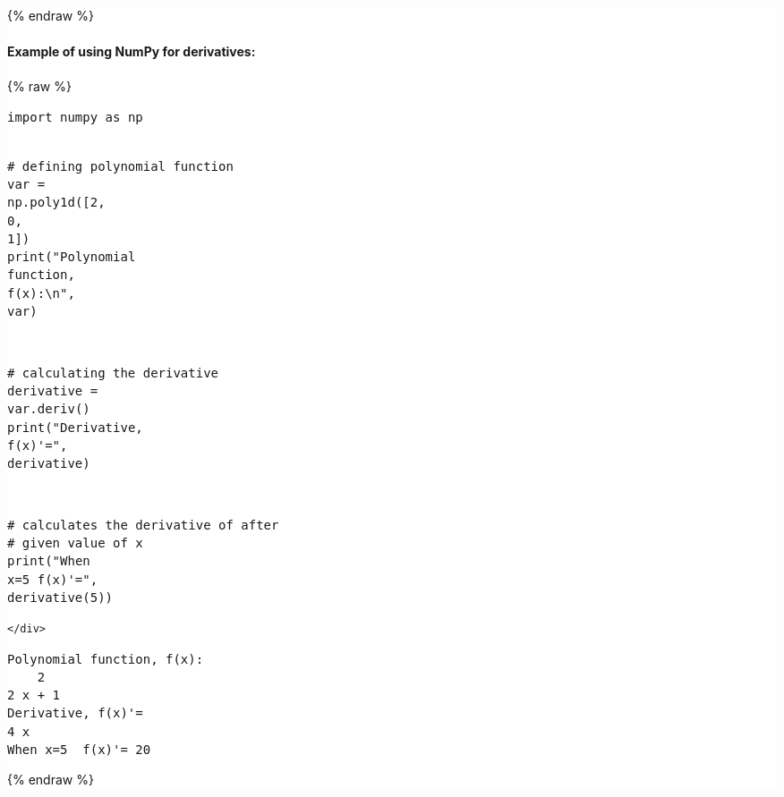 </div>
    {% endraw %}

<div class="cell border-box-sizing text_cell rendered"><div class="inner_cell">
<div class="text_cell_render border-box-sizing rendered_html">
<h4 id="Example-of-using-NumPy-for-derivatives:">Example of using NumPy for derivatives:<a class="anchor-link" href="#Example-of-using-NumPy-for-derivatives:"> </a></h4>
</div>
</div>
</div>
    {% raw %}
    
<div class="cell border-box-sizing code_cell rendered">
<div class="input">

<div class="inner_cell">
    <div class="input_area">
<div class=" highlight hl-ipython3"><pre><span></span><span class="kn">import</span> <span class="nn">numpy</span> <span class="k">as</span> <span class="nn">np</span>
 
<span class="c1"># defining polynomial function</span>
<span class="n">var</span> <span class="o">=</span> <span class="n">np</span><span class="o">.</span><span class="n">poly1d</span><span class="p">([</span><span class="mi">2</span><span class="p">,</span> <span class="mi">0</span><span class="p">,</span> <span class="mi">1</span><span class="p">])</span>
<span class="nb">print</span><span class="p">(</span><span class="s2">&quot;Polynomial function, f(x):</span><span class="se">\n</span><span class="s2">&quot;</span><span class="p">,</span> <span class="n">var</span><span class="p">)</span>
 
<span class="c1"># calculating the derivative</span>
<span class="n">derivative</span> <span class="o">=</span> <span class="n">var</span><span class="o">.</span><span class="n">deriv</span><span class="p">()</span>
<span class="nb">print</span><span class="p">(</span><span class="s2">&quot;Derivative, f(x)&#39;=&quot;</span><span class="p">,</span> <span class="n">derivative</span><span class="p">)</span>
 
<span class="c1"># calculates the derivative of after</span>
<span class="c1"># given value of x</span>
<span class="nb">print</span><span class="p">(</span><span class="s2">&quot;When x=5  f(x)&#39;=&quot;</span><span class="p">,</span> <span class="n">derivative</span><span class="p">(</span><span class="mi">5</span><span class="p">))</span>
</pre></div>

    </div>
</div>
</div>

<div class="output_wrapper">
<div class="output">

<div class="output_area">

<div class="output_subarea output_stream output_stdout output_text">
<pre>Polynomial function, f(x):
    2
2 x + 1
Derivative, f(x)&#39;=  
4 x
When x=5  f(x)&#39;= 20
</pre>
</div>
</div>

</div>
</div>

</div>
    {% endraw %}
